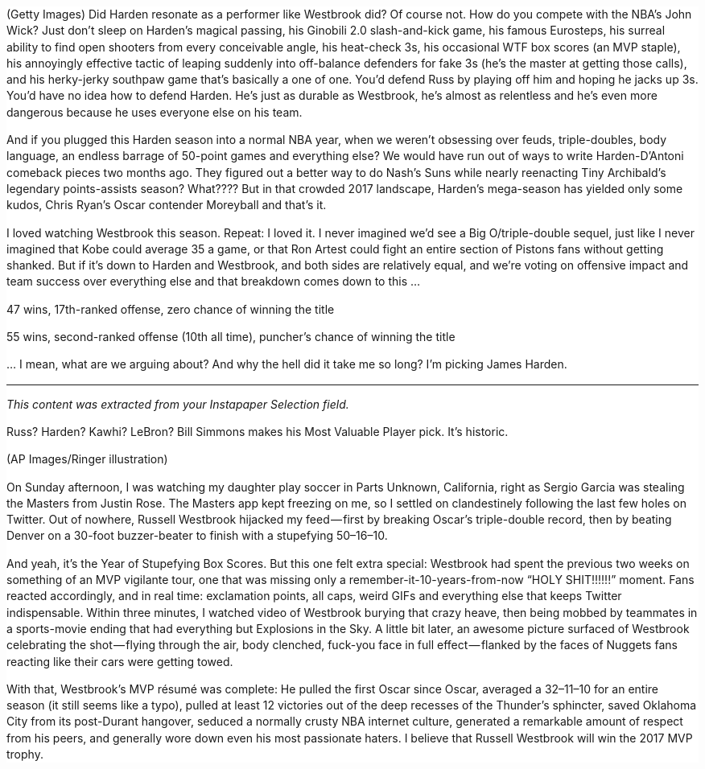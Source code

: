 (Getty Images)
Did Harden resonate as a performer like Westbrook did? Of course not. How do you compete with the NBA’s John Wick? Just don’t sleep on Harden’s magical passing, his Ginobili 2.0 slash-and-kick game, his famous Eurosteps, his surreal ability to find open shooters from every conceivable angle, his heat-check 3s, his occasional WTF box scores (an MVP staple), his annoyingly effective tactic of leaping suddenly into off-balance defenders for fake 3s (he’s the master at getting those calls), and his herky-jerky southpaw game that’s basically a one of one. You’d defend Russ by playing off him and hoping he jacks up 3s. You’d have no idea how to defend Harden. He’s just as durable as Westbrook, he’s almost as relentless and he’s even more dangerous because he uses everyone else on his team.

And if you plugged this Harden season into a normal NBA year, when we weren’t obsessing over feuds, triple-doubles, body language, an endless barrage of 50-point games and everything else? We would have run out of ways to write Harden-D’Antoni comeback pieces two months ago. They figured out a better way to do Nash’s Suns while nearly reenacting Tiny Archibald’s legendary points-assists season? What???? But in that crowded 2017 landscape, Harden’s mega-season has yielded only some kudos, Chris Ryan’s Oscar contender Moreyball and that’s it.

I loved watching Westbrook this season. Repeat: I loved it. I never imagined we’d see a Big O/triple-double sequel, just like I never imagined that Kobe could average 35 a game, or that Ron Artest could fight an entire section of Pistons fans without getting shanked. But if it’s down to Harden and Westbrook, and both sides are relatively equal, and we’re voting on offensive impact and team success over everything else and that breakdown comes down to this …

47 wins, 17th-ranked offense, zero chance of winning the title

55 wins, second-ranked offense (10th all time), puncher’s chance of winning the title

… I mean, what are we arguing about? And why the hell did it take me so long? I’m picking James Harden.

---

*This content was extracted from your Instapaper Selection field.*

Russ? Harden? Kawhi? LeBron? Bill Simmons makes his Most Valuable Player pick. It’s historic.

(AP Images/Ringer illustration)

On Sunday afternoon, I was watching my daughter play soccer in Parts Unknown, California, right as Sergio Garcia was stealing the Masters from Justin Rose. The Masters app kept freezing on me, so I settled on clandestinely following the last few holes on Twitter. Out of nowhere, Russell Westbrook hijacked my feed — first by breaking Oscar’s triple-double record, then by beating Denver on a 30-foot buzzer-beater to finish with a stupefying 50–16–10.

And yeah, it’s the Year of Stupefying Box Scores. But this one felt extra special: Westbrook had spent the previous two weeks on something of an MVP vigilante tour, one that was missing only a remember-it-10-years-from-now “HOLY SHIT!!!!!!” moment. Fans reacted accordingly, and in real time: exclamation points, all caps, weird GIFs and everything else that keeps Twitter indispensable. Within three minutes, I watched video of Westbrook burying that crazy heave, then being mobbed by teammates in a sports-movie ending that had everything but Explosions in the Sky. A little bit later, an awesome picture surfaced of Westbrook celebrating the shot — flying through the air, body clenched, fuck-you face in full effect — flanked by the faces of Nuggets fans reacting like their cars were getting towed.

With that, Westbrook’s MVP résumé was complete: He pulled the first Oscar since Oscar, averaged a 32–11–10 for an entire season (it still seems like a typo), pulled at least 12 victories out of the deep recesses of the Thunder’s sphincter, saved Oklahoma City from its post-Durant hangover, seduced a normally crusty NBA internet culture, generated a remarkable amount of respect from his peers, and generally wore down even his most passionate haters. I believe that Russell Westbrook will win the 2017 MVP trophy.
